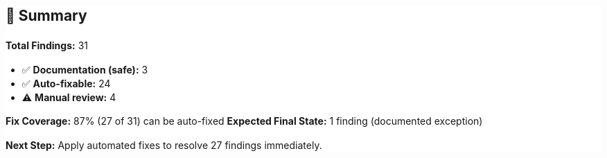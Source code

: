 ## 📝 Summary

**Total Findings:** 31
- ✅ **Documentation (safe):** 3
- ✅ **Auto-fixable:** 24
- ⚠️ **Manual review:** 4

**Fix Coverage:** 87% (27 of 31) can be auto-fixed
**Expected Final State:** 1 finding (documented exception)

**Next Step:** Apply automated fixes to resolve 27 findings immediately.

